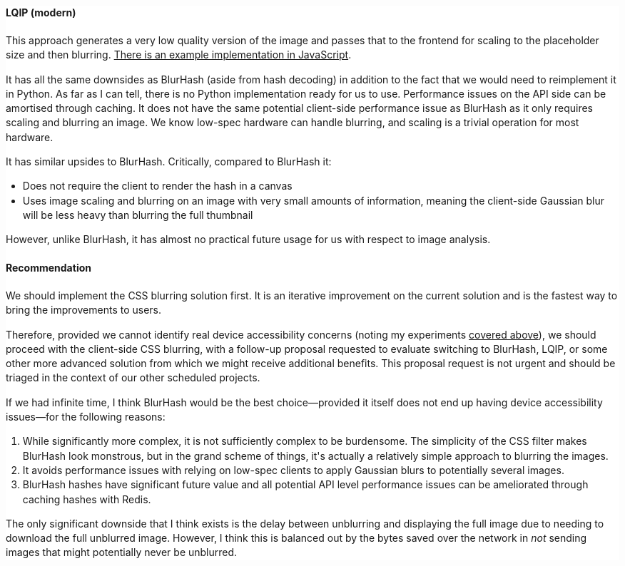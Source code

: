 #### LQIP (modern)

This approach generates a very low quality version of the image and passes that
to the frontend for scaling to the placeholder size and then blurring.
[There is an example implementation in JavaScript](https://github.com/transitive-bullshit/lqip-modern).

It has all the same downsides as BlurHash (aside from hash decoding) in addition
to the fact that we would need to reimplement it in Python. As far as I can
tell, there is no Python implementation ready for us to use. Performance issues
on the API side can be amortised through caching. It does not have the same
potential client-side performance issue as BlurHash as it only requires scaling
and blurring an image. We know low-spec hardware can handle blurring, and
scaling is a trivial operation for most hardware.

It has similar upsides to BlurHash. Critically, compared to BlurHash it:

- Does not require the client to render the hash in a canvas
- Uses image scaling and blurring on an image with very small amounts of
  information, meaning the client-side Gaussian blur will be less heavy than
  blurring the full thumbnail

However, unlike BlurHash, it has almost no practical future usage for us with
respect to image analysis.

#### Recommendation

We should implement the CSS blurring solution first. It is an iterative
improvement on the current solution and is the fastest way to bring the
improvements to users.

Therefore, provided we cannot identify real device accessibility concerns
(noting my experiments [covered above](#css-filter)), we should proceed with the
client-side CSS blurring, with a follow-up proposal requested to evaluate
switching to BlurHash, LQIP, or some other more advanced solution from which we
might receive additional benefits. This proposal request is not urgent and
should be triaged in the context of our other scheduled projects.

If we had infinite time, I think BlurHash would be the best choice—provided it
itself does not end up having device accessibility issues—for the following
reasons:

1. While significantly more complex, it is not sufficiently complex to be
   burdensome. The simplicity of the CSS filter makes BlurHash look monstrous,
   but in the grand scheme of things, it's actually a relatively simple approach
   to blurring the images.
2. It avoids performance issues with relying on low-spec clients to apply
   Gaussian blurs to potentially several images.
3. BlurHash hashes have significant future value and all potential API level
   performance issues can be ameliorated through caching hashes with Redis.

The only significant downside that I think exists is the delay between
unblurring and displaying the full image due to needing to download the full
unblurred image. However, I think this is balanced out by the bytes saved over
the network in _not_ sending images that might potentially never be unblurred.
